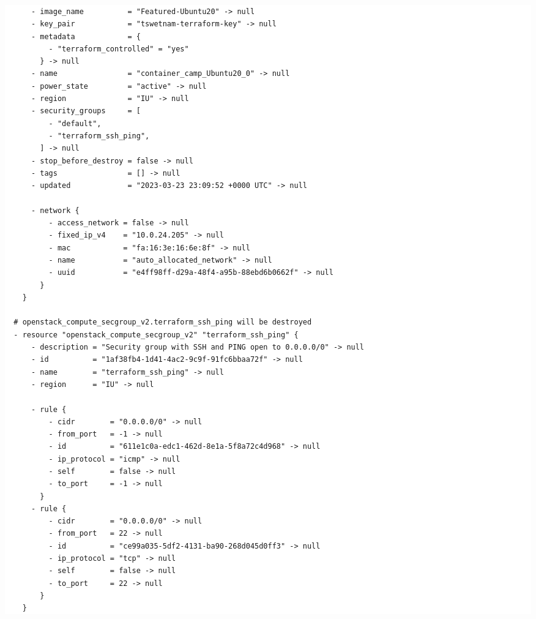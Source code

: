          - image_name          = "Featured-Ubuntu20" -> null
          - key_pair            = "tswetnam-terraform-key" -> null
          - metadata            = {
              - "terraform_controlled" = "yes"
            } -> null
          - name                = "container_camp_Ubuntu20_0" -> null
          - power_state         = "active" -> null
          - region              = "IU" -> null
          - security_groups     = [
              - "default",
              - "terraform_ssh_ping",
            ] -> null
          - stop_before_destroy = false -> null
          - tags                = [] -> null
          - updated             = "2023-03-23 23:09:52 +0000 UTC" -> null

          - network {
              - access_network = false -> null
              - fixed_ip_v4    = "10.0.24.205" -> null
              - mac            = "fa:16:3e:16:6e:8f" -> null
              - name           = "auto_allocated_network" -> null
              - uuid           = "e4ff98ff-d29a-48f4-a95b-88ebd6b0662f" -> null
            }
        }

      # openstack_compute_secgroup_v2.terraform_ssh_ping will be destroyed
      - resource "openstack_compute_secgroup_v2" "terraform_ssh_ping" {
          - description = "Security group with SSH and PING open to 0.0.0.0/0" -> null
          - id          = "1af38fb4-1d41-4ac2-9c9f-91fc6bbaa72f" -> null
          - name        = "terraform_ssh_ping" -> null
          - region      = "IU" -> null

          - rule {
              - cidr        = "0.0.0.0/0" -> null
              - from_port   = -1 -> null
              - id          = "611e1c0a-edc1-462d-8e1a-5f8a72c4d968" -> null
              - ip_protocol = "icmp" -> null
              - self        = false -> null
              - to_port     = -1 -> null
            }
          - rule {
              - cidr        = "0.0.0.0/0" -> null
              - from_port   = 22 -> null
              - id          = "ce99a035-5df2-4131-ba90-268d045d0ff3" -> null
              - ip_protocol = "tcp" -> null
              - self        = false -> null
              - to_port     = 22 -> null
            }
        }
